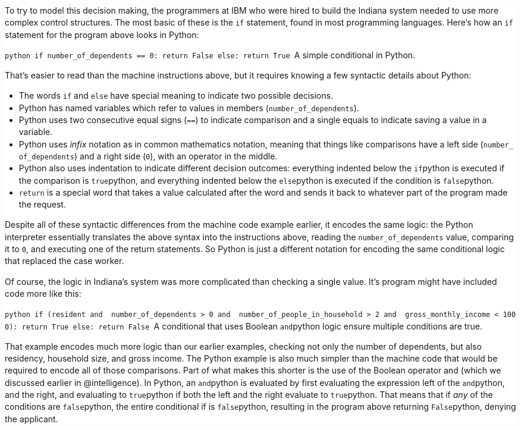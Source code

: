 To try to model this decision making, the programmers at IBM who were hired to build the Indiana system needed to use more complex control structures. The most basic of these is the `if` statement, found in most programming languages. Here’s how an `if` statement for the program above looks in Python:

`python
if number_of_dependents == 0:
    return False
else:
    return True
`A simple conditional in Python.

That’s easier to read than the machine instructions above, but it requires knowing a few syntactic details about Python: 

* The words `if` and `else` have special meaning to indicate two possible decisions.
* Python has named variables which refer to values in members (`number_of_dependents`).
* Python uses two consecutive equal signs (`==`) to indicate comparison and a single equals to indicate saving a value in a variable.
* Python uses _infix_ notation as in common mathematics notation, meaning that things like comparisons have a left side (`number_of_dependents`) and a right side (`0`), with an operator in the middle.
* Python also uses indentation to indicate different decision outcomes: everything indented below the `if`python is executed if the comparison is `true`python, and everything indented below the `else`python is executed if the condition is `false`python.
* `return` is a special word that takes a value calculated after the word and sends it back to whatever part of the program made the request. 

Despite all of these syntactic differences from the machine code example earlier, it encodes the same logic: the Python interpreter essentially translates the above syntax into the instructions above, reading the `number_of_dependents` value, comparing it to `0`, and executing one of the return statements. So Python is just a different notation for encoding the same conditional logic that replaced the case worker.

Of course, the logic in Indiana’s system was more complicated than checking a single value. It’s program might have included code more like this:

`python
if (resident and 
    number_of_dependents > 0 and 
    number_of_people_in_household > 2 and 
    gross_monthly_income < 1000):
    return True
else:
    return False
`A conditional that uses Boolean `and`python logic ensure multiple conditions are true.

That example encodes much more logic than our earlier examples, checking not only the number of dependents, but also residency, household size, and gross income. The Python example is also much simpler than the machine code that would be required to encode all of those comparisons. Part of what makes this shorter is the use of the Boolean operator and (which we discussed earlier in @intelligence). In Python, an `and`python is evaluated by first evaluating the expression left of the `and`python, and the right, and evaluating to `true`python if both the left and the right evaluate to `true`python. That means that if _any_ of the conditions are `false`python, the entire conditional if is `false`python, resulting in the program above returning `False`python, denying the applicant. 
